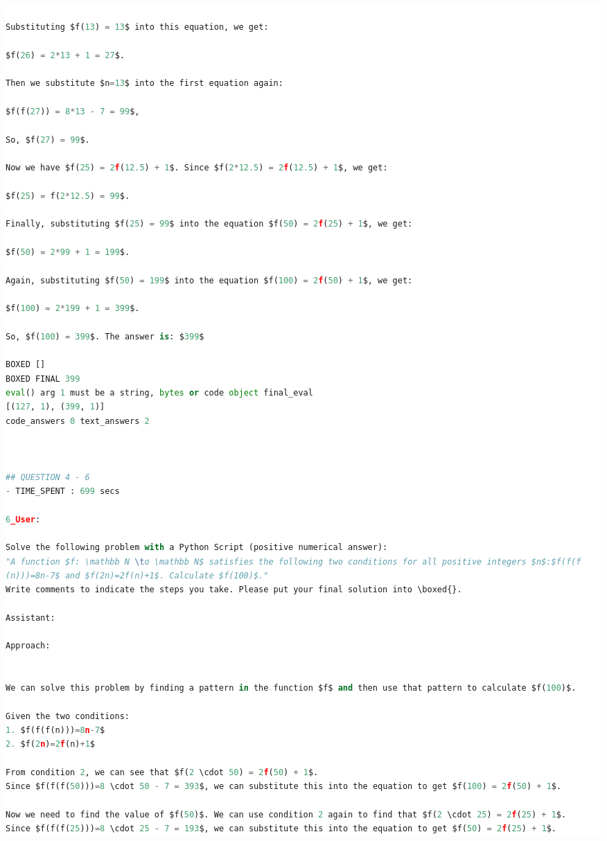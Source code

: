 ```python

Substituting $f(13) = 13$ into this equation, we get:

$f(26) = 2*13 + 1 = 27$.

Then we substitute $n=13$ into the first equation again:

$f(f(27)) = 8*13 - 7 = 99$,

So, $f(27) = 99$.

Now we have $f(25) = 2f(12.5) + 1$. Since $f(2*12.5) = 2f(12.5) + 1$, we get:

$f(25) = f(2*12.5) = 99$.

Finally, substituting $f(25) = 99$ into the equation $f(50) = 2f(25) + 1$, we get:

$f(50) = 2*99 + 1 = 199$.

Again, substituting $f(50) = 199$ into the equation $f(100) = 2f(50) + 1$, we get:

$f(100) = 2*199 + 1 = 399$.

So, $f(100) = 399$. The answer is: $399$

BOXED []
BOXED FINAL 399
eval() arg 1 must be a string, bytes or code object final_eval
[(127, 1), (399, 1)]
code_answers 0 text_answers 2



## QUESTION 4 - 6 
- TIME_SPENT : 699 secs

6_User:

Solve the following problem with a Python Script (positive numerical answer):
"A function $f: \mathbb N \to \mathbb N$ satisfies the following two conditions for all positive integers $n$:$f(f(f(n)))=8n-7$ and $f(2n)=2f(n)+1$. Calculate $f(100)$."
Write comments to indicate the steps you take. Please put your final solution into \boxed{}.

Assistant:

Approach:


We can solve this problem by finding a pattern in the function $f$ and then use that pattern to calculate $f(100)$.

Given the two conditions:
1. $f(f(f(n)))=8n-7$
2. $f(2n)=2f(n)+1$

From condition 2, we can see that $f(2 \cdot 50) = 2f(50) + 1$.
Since $f(f(f(50)))=8 \cdot 50 - 7 = 393$, we can substitute this into the equation to get $f(100) = 2f(50) + 1$.

Now we need to find the value of $f(50)$. We can use condition 2 again to find that $f(2 \cdot 25) = 2f(25) + 1$.
Since $f(f(f(25)))=8 \cdot 25 - 7 = 193$, we can substitute this into the equation to get $f(50) = 2f(25) + 1$.
```